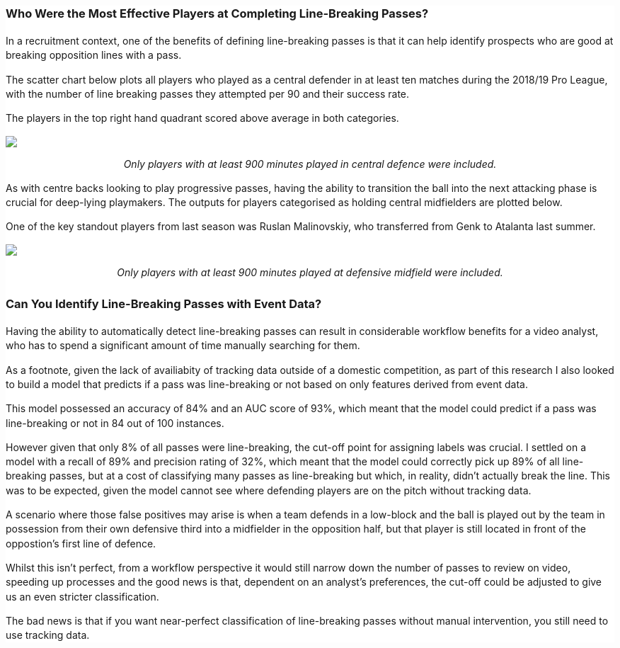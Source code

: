 ### Who Were the Most Effective Players at Completing Line-Breaking Passes?

In a recruitment context, one of the benefits of defining line-breaking passes is that it can help identify prospects who are good at breaking opposition lines with a pass.

The scatter chart below plots all players who played as a central defender in at least ten matches during the 2018/19 Pro League, with the number of line breaking passes they attempted per 90 and their success rate.

The players in the top right hand quadrant scored above average in both categories.

<img src="https://kubamichalczyk.github.io/images/central_defenders-SP-1.png" style="display: block; margin: auto;" />
<p align="center"><i>Only players with at least 900 minutes played in central defence were included.</i></p>

As with centre backs looking to play progressive passes, having the ability to transition the ball into the next attacking phase is crucial for deep-lying playmakers. The outputs for players categorised as holding central midfielders are plotted below.

One of the key standout players from last season was Ruslan Malinovskiy, who transferred from Genk to Atalanta last summer.

<img src="https://kubamichalczyk.github.io/images/holding_midfielders-SP-1.png" style="display: block; margin: auto;" />
<p align="center"><i>Only players with at least 900 minutes played at defensive midfield were included.</i></p>

### Can You Identify Line-Breaking Passes with Event Data?

Having the ability to automatically detect line-breaking passes can result in considerable workflow benefits for a video analyst, who has to spend a significant amount of time manually searching for them.

As a footnote, given the lack of availiabity of tracking data outside of a domestic competition, as part of this research I also looked to build a model that predicts if a pass was line-breaking or not based on only features derived from event data.

This model possessed an accuracy of 84% and an AUC score of 93%, which meant that the model could predict if a pass was line-breaking or not in 84 out of 100 instances.

However given that only 8% of all passes were line-breaking, the cut-off point for assigning labels was crucial. I settled on a model with a recall of 89% and precision rating of 32%, which meant that the model could correctly pick up 89% of all line-breaking passes, but at a cost of classifying many passes as line-breaking but which, in reality, didn’t actually break the line. This was to be expected, given the model cannot see where defending players are on the pitch without tracking data.

A scenario where those false positives may arise is when a team defends in a low-block and the ball is played out by the team in possession from their own defensive third into a midfielder in the opposition half, but that player is still located in front of the oppostion’s first line of defence.

Whilst this isn’t perfect, from a workflow perspective it would still narrow down the number of passes to review on video, speeding up processes and the good news is that, dependent on an analyst’s preferences, the cut-off could be adjusted to give us an even stricter classification.

The bad news is that if you want near-perfect classification of line-breaking passes without manual intervention, you still need to use tracking data.
